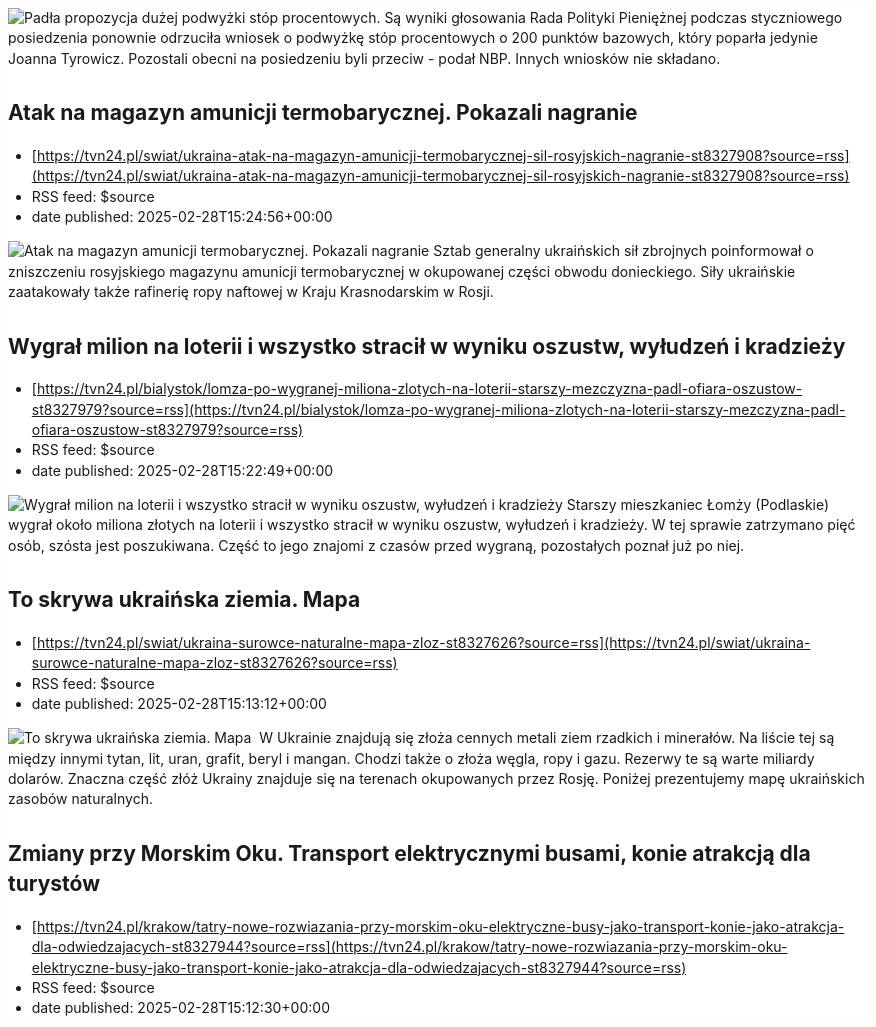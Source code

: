 <img src="https://tvn24.pl/najnowsze/cdn-zdjecie-r8tj9d-adam-glapinski-prezes-nbp-7916906/alternates/LANDSCAPE_1280" alt="Padła propozycja dużej podwyżki stóp procentowych. Są wyniki głosowania" />
    Rada Polityki Pieniężnej podczas styczniowego posiedzenia ponownie odrzuciła wniosek o podwyżkę stóp procentowych o 200 punktów bazowych, który poparła jedynie Joanna Tyrowicz. Pozostali obecni na posiedzeniu byli przeciw - podał NBP. Innych wniosków nie składano.

## Atak na magazyn amunicji termobarycznej. Pokazali nagranie
 - [https://tvn24.pl/swiat/ukraina-atak-na-magazyn-amunicji-termobarycznej-sil-rosyjskich-nagranie-st8327908?source=rss](https://tvn24.pl/swiat/ukraina-atak-na-magazyn-amunicji-termobarycznej-sil-rosyjskich-nagranie-st8327908?source=rss)
 - RSS feed: $source
 - date published: 2025-02-28T15:24:56+00:00

<img src="https://tvn24.pl/najnowsze/cdn-zdjecie-2696032-tatiana-ph8327924/alternates/LANDSCAPE_1280" alt="Atak na magazyn amunicji termobarycznej. Pokazali nagranie" />
    Sztab generalny ukraińskich sił zbrojnych poinformował o zniszczeniu rosyjskiego magazynu amunicji termobarycznej w okupowanej części obwodu donieckiego. Siły ukraińskie zaatakowały także rafinerię ropy naftowej w Kraju Krasnodarskim w Rosji.

## Wygrał milion na loterii i wszystko stracił w wyniku oszustw, wyłudzeń i kradzieży
 - [https://tvn24.pl/bialystok/lomza-po-wygranej-miliona-zlotych-na-loterii-starszy-mezczyzna-padl-ofiara-oszustow-st8327979?source=rss](https://tvn24.pl/bialystok/lomza-po-wygranej-miliona-zlotych-na-loterii-starszy-mezczyzna-padl-ofiara-oszustow-st8327979?source=rss)
 - RSS feed: $source
 - date published: 2025-02-28T15:22:49+00:00

<img src="https://tvn24.pl/najnowsze/cdn-zdjecie-b8qgqd-60-latek-stracil-blisko-400-tysiecy-zlotych-7637478/alternates/LANDSCAPE_1280" alt="Wygrał milion na loterii i wszystko stracił w wyniku oszustw, wyłudzeń i kradzieży" />
    Starszy mieszkaniec Łomży (Podlaskie) wygrał około miliona złotych na loterii i wszystko stracił w wyniku oszustw, wyłudzeń i kradzieży. W tej sprawie zatrzymano pięć osób, szósta jest poszukiwana. Część to jego znajomi z czasów przed wygraną, pozostałych poznał już po niej.

## To skrywa ukraińska ziemia. Mapa
 - [https://tvn24.pl/swiat/ukraina-surowce-naturalne-mapa-zloz-st8327626?source=rss](https://tvn24.pl/swiat/ukraina-surowce-naturalne-mapa-zloz-st8327626?source=rss)
 - RSS feed: $source
 - date published: 2025-02-28T15:13:12+00:00

<img src="https://tvn24.pl/najnowsze/cdn-zdjecie-7191386-ukraina-surowcwe-ph8327825/alternates/LANDSCAPE_1280" alt="To skrywa ukraińska ziemia. Mapa " />
    W Ukrainie znajdują się złoża cennych metali ziem rzadkich i minerałów. Na liście tej są między innymi tytan, lit, uran, grafit, beryl i mangan. Chodzi także o złoża węgla, ropy i gazu. Rezerwy te są warte miliardy dolarów. Znaczna część złóż Ukrainy znajduje się na terenach okupowanych przez Rosję. Poniżej prezentujemy mapę ukraińskich zasobów naturalnych.

## Zmiany przy Morskim Oku. Transport elektrycznymi busami, konie atrakcją dla turystów
 - [https://tvn24.pl/krakow/tatry-nowe-rozwiazania-przy-morskim-oku-elektryczne-busy-jako-transport-konie-jako-atrakcja-dla-odwiedzajacych-st8327944?source=rss](https://tvn24.pl/krakow/tatry-nowe-rozwiazania-przy-morskim-oku-elektryczne-busy-jako-transport-konie-jako-atrakcja-dla-odwiedzajacych-st8327944?source=rss)
 - RSS feed: $source
 - date published: 2025-02-28T15:12:30+00:00
